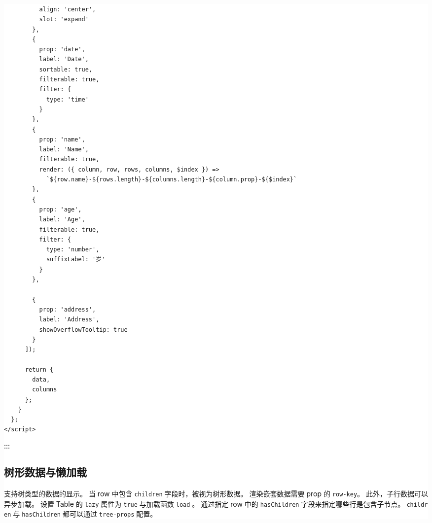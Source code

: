 ```vue
          align: 'center',
          slot: 'expand'
        },
        {
          prop: 'date',
          label: 'Date',
          sortable: true,
          filterable: true,
          filter: {
            type: 'time'
          }
        },
        {
          prop: 'name',
          label: 'Name',
          filterable: true,
          render: ({ column, row, rows, columns, $index }) =>
            `${row.name}-${rows.length}-${columns.length}-${column.prop}-${$index}`
        },
        {
          prop: 'age',
          label: 'Age',
          filterable: true,
          filter: {
            type: 'number',
            suffixLabel: '岁'
          }
        },

        {
          prop: 'address',
          label: 'Address',
          showOverflowTooltip: true
        }
      ]);

      return {
        data,
        columns
      };
    }
  };
</script>
```

:::

## 树形数据与懒加载

支持树类型的数据的显示。 当 row 中包含 `children` 字段时，被视为树形数据。 渲染嵌套数据需要 prop 的 `row-key`。 此外，子行数据可以异步加载。 设置 Table 的 `lazy` 属性为 `true` 与加载函数 `load` 。 通过指定 row 中的 `hasChildren` 字段来指定哪些行是包含子节点。 `children` 与 `hasChildren` 都可以通过 `tree-props` 配置。
